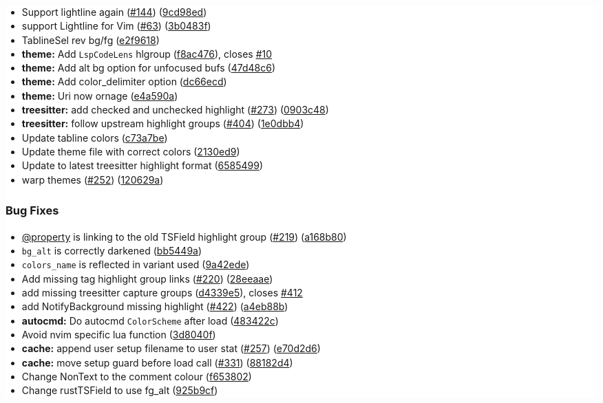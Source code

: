 * Support lightline again ([#144](https://github.com/echasnovski/nightfox.nvim/issues/144)) ([9cd98ed](https://github.com/echasnovski/nightfox.nvim/commit/9cd98eded6dfd499e2c6b2e4bb9666bf6a83d73a))
* support Lightline for Vim ([#63](https://github.com/echasnovski/nightfox.nvim/issues/63)) ([3b0483f](https://github.com/echasnovski/nightfox.nvim/commit/3b0483f6440e4f72ae58a8e1730df518f00b70df))
* TablineSel rev bg/fg ([e2f9618](https://github.com/echasnovski/nightfox.nvim/commit/e2f961859cbfb2ba38147dc59fdd2314992c8b62))
* **theme:** Add `LspCodeLens` hlgroup ([f8ac476](https://github.com/echasnovski/nightfox.nvim/commit/f8ac4764f12dca3f1f608843423ac9d914d37994)), closes [#10](https://github.com/echasnovski/nightfox.nvim/issues/10)
* **theme:** Add alt bg option for unfocused bufs ([47d48c6](https://github.com/echasnovski/nightfox.nvim/commit/47d48c617148bd09387dac1bf38c227f7580be65))
* **theme:** Add color_delimiter option ([dc66ecd](https://github.com/echasnovski/nightfox.nvim/commit/dc66ecd736948939d0f5eccb138a9d73d37efbf6))
* **theme:** Uri now ornage ([e4a590a](https://github.com/echasnovski/nightfox.nvim/commit/e4a590a9cc39c4fb86e58077e7096a352fcc8547))
* **treesitter:** add checked and unchecked highlight ([#273](https://github.com/echasnovski/nightfox.nvim/issues/273)) ([0903c48](https://github.com/echasnovski/nightfox.nvim/commit/0903c4886535d97e6e62f710ab97119d2e09aa0b))
* **treesitter:** follow upstream highlight groups ([#404](https://github.com/echasnovski/nightfox.nvim/issues/404)) ([1e0dbb4](https://github.com/echasnovski/nightfox.nvim/commit/1e0dbb4abf1bbb57a3a03f83e5b8b6515ea1507e))
* Update tabline colors ([c73a7be](https://github.com/echasnovski/nightfox.nvim/commit/c73a7be0dc0a696c37a68c7197cdafc852c9da0a))
* Update theme file with correct colors ([2130ed9](https://github.com/echasnovski/nightfox.nvim/commit/2130ed93f6ca3b327ea153253968d463a90e6419))
* Update to latest treesitter highlight format ([6585499](https://github.com/echasnovski/nightfox.nvim/commit/65854998c139822ef0a8874364840b3fe80ea624))
* warp themes ([#252](https://github.com/echasnovski/nightfox.nvim/issues/252)) ([120629a](https://github.com/echasnovski/nightfox.nvim/commit/120629a6f0df0288a070ebbbc7c51f99004f7df0))


### Bug Fixes

* [@property](https://github.com/property) is linking to the old TSField highlight group ([#219](https://github.com/echasnovski/nightfox.nvim/issues/219)) ([a168b80](https://github.com/echasnovski/nightfox.nvim/commit/a168b80af33d0200f324ec6d928b79fd0295bf95))
* `bg_alt` is correctly darkened ([bb5449a](https://github.com/echasnovski/nightfox.nvim/commit/bb5449abe5805fcdb933d8785dbcf9096ff0ef60))
* `colors_name` is reflected in variant used ([9a42ede](https://github.com/echasnovski/nightfox.nvim/commit/9a42ede26b82830b883670f00f2bc2d03895fc9b))
* Add missing tag highlight group links ([#220](https://github.com/echasnovski/nightfox.nvim/issues/220)) ([28eeaae](https://github.com/echasnovski/nightfox.nvim/commit/28eeaaea2e9fafc1c6b22eef6b9a6e2b53fa02a8))
* add missing treesitter capture groups ([d4339e5](https://github.com/echasnovski/nightfox.nvim/commit/d4339e5b30a17b7130bbbc5de3bb6407239c9f9f)), closes [#412](https://github.com/echasnovski/nightfox.nvim/issues/412)
* add NotifyBackground missing highlight ([#422](https://github.com/echasnovski/nightfox.nvim/issues/422)) ([a4eb88b](https://github.com/echasnovski/nightfox.nvim/commit/a4eb88b2dad3fba5c2d87f82cd15dfb9de73913d))
* **autocmd:** Do autocmd `ColorScheme` after load ([483422c](https://github.com/echasnovski/nightfox.nvim/commit/483422c4bc25781e376e0e09d81d6bfeb6a5dda9))
* Avoid nvim specific lua function ([3d8040f](https://github.com/echasnovski/nightfox.nvim/commit/3d8040f0e61ebb55e25ec1bffabb382cb77c20f9))
* **cache:** append user setup filename to user stat ([#257](https://github.com/echasnovski/nightfox.nvim/issues/257)) ([e70d2d6](https://github.com/echasnovski/nightfox.nvim/commit/e70d2d61284eec26c3a00075c43ca2f425f9257a))
* **cache:** move setup guard before load call ([#331](https://github.com/echasnovski/nightfox.nvim/issues/331)) ([88182d4](https://github.com/echasnovski/nightfox.nvim/commit/88182d48373be8ff1933bfd5fabc4c4aa55bf726))
* Change NonText to the comment colour ([f653802](https://github.com/echasnovski/nightfox.nvim/commit/f65380298326eeaafc4aafb52618e653a16f976a))
* Change rustTSField to use fg_alt ([925b9cf](https://github.com/echasnovski/nightfox.nvim/commit/925b9cf360b5c57eae08275fafafe124a26663a7))